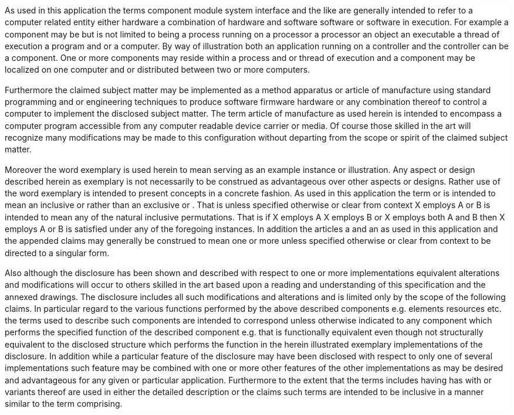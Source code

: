 As used in this application the terms component module system interface and the like are generally intended to refer to a computer related entity either hardware a combination of hardware and software software or software in execution. For example a component may be but is not limited to being a process running on a processor a processor an object an executable a thread of execution a program and or a computer. By way of illustration both an application running on a controller and the controller can be a component. One or more components may reside within a process and or thread of execution and a component may be localized on one computer and or distributed between two or more computers.

Furthermore the claimed subject matter may be implemented as a method apparatus or article of manufacture using standard programming and or engineering techniques to produce software firmware hardware or any combination thereof to control a computer to implement the disclosed subject matter. The term article of manufacture as used herein is intended to encompass a computer program accessible from any computer readable device carrier or media. Of course those skilled in the art will recognize many modifications may be made to this configuration without departing from the scope or spirit of the claimed subject matter.

Moreover the word exemplary is used herein to mean serving as an example instance or illustration. Any aspect or design described herein as exemplary is not necessarily to be construed as advantageous over other aspects or designs. Rather use of the word exemplary is intended to present concepts in a concrete fashion. As used in this application the term or is intended to mean an inclusive or rather than an exclusive or . That is unless specified otherwise or clear from context X employs A or B is intended to mean any of the natural inclusive permutations. That is if X employs A X employs B or X employs both A and B then X employs A or B is satisfied under any of the foregoing instances. In addition the articles a and an as used in this application and the appended claims may generally be construed to mean one or more unless specified otherwise or clear from context to be directed to a singular form.

Also although the disclosure has been shown and described with respect to one or more implementations equivalent alterations and modifications will occur to others skilled in the art based upon a reading and understanding of this specification and the annexed drawings. The disclosure includes all such modifications and alterations and is limited only by the scope of the following claims. In particular regard to the various functions performed by the above described components e.g. elements resources etc. the terms used to describe such components are intended to correspond unless otherwise indicated to any component which performs the specified function of the described component e.g. that is functionally equivalent even though not structurally equivalent to the disclosed structure which performs the function in the herein illustrated exemplary implementations of the disclosure. In addition while a particular feature of the disclosure may have been disclosed with respect to only one of several implementations such feature may be combined with one or more other features of the other implementations as may be desired and advantageous for any given or particular application. Furthermore to the extent that the terms includes having has with or variants thereof are used in either the detailed description or the claims such terms are intended to be inclusive in a manner similar to the term comprising. 

